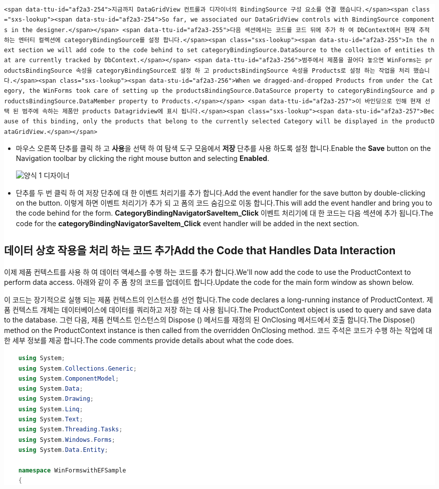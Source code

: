     <span data-ttu-id="af2a3-254">지금까지 DataGridView 컨트롤과 디자이너의 BindingSource 구성 요소를 연결 했습니다.</span><span class="sxs-lookup"><span data-stu-id="af2a3-254">So far, we associated our DataGridView controls with BindingSource components in the designer.</span></span> <span data-ttu-id="af2a3-255">다음 섹션에서는 코드를 코드 뒤에 추가 하 여 DbContext에서 현재 추적 하는 엔터티 컬렉션에 categoryBindingSource를 설정 합니다.</span><span class="sxs-lookup"><span data-stu-id="af2a3-255">In the next section we will add code to the code behind to set categoryBindingSource.DataSource to the collection of entities that are currently tracked by DbContext.</span></span> <span data-ttu-id="af2a3-256">범주에서 제품을 끌어다 놓으면 WinForms는 productsBindingSource 속성을 categoryBindingSource로 설정 하 고 productsBindingSource 속성을 Products로 설정 하는 작업을 처리 했습니다.</span><span class="sxs-lookup"><span data-stu-id="af2a3-256">When we dragged-and-dropped Products from under the Category, the WinForms took care of setting up the productsBindingSource.DataSource property to categoryBindingSource and productsBindingSource.DataMember property to Products.</span></span> <span data-ttu-id="af2a3-257">이 바인딩으로 인해 현재 선택 된 범주에 속하는 제품만 products Datagridview에 표시 됩니다.</span><span class="sxs-lookup"><span data-stu-id="af2a3-257">Because of this binding, only the products that belong to the currently selected Category will be displayed in the productDataGridView.</span></span>
-   <span data-ttu-id="af2a3-258">마우스 오른쪽 단추를 클릭 하 고 **사용**을 선택 하 여 탐색 도구 모음에서 **저장** 단추를 사용 하도록 설정 합니다.</span><span class="sxs-lookup"><span data-stu-id="af2a3-258">Enable the **Save** button on the Navigation toolbar by clicking the right mouse button and selecting **Enabled**.</span></span>

    ![양식 1 디자이너](~/ef6/media/form1-designer.png)

-   <span data-ttu-id="af2a3-260">단추를 두 번 클릭 하 여 저장 단추에 대 한 이벤트 처리기를 추가 합니다.</span><span class="sxs-lookup"><span data-stu-id="af2a3-260">Add the event handler for the save button by double-clicking on the button.</span></span> <span data-ttu-id="af2a3-261">이렇게 하면 이벤트 처리기가 추가 되 고 폼의 코드 숨김으로 이동 합니다.</span><span class="sxs-lookup"><span data-stu-id="af2a3-261">This will add the event handler and bring you to the code behind for the form.</span></span> <span data-ttu-id="af2a3-262">**CategoryBindingNavigatorSaveItem\_Click** 이벤트 처리기에 대 한 코드는 다음 섹션에 추가 됩니다.</span><span class="sxs-lookup"><span data-stu-id="af2a3-262">The code for the **categoryBindingNavigatorSaveItem\_Click** event handler will be added in the next section.</span></span>

## <a name="add-the-code-that-handles-data-interaction"></a><span data-ttu-id="af2a3-263">데이터 상호 작용을 처리 하는 코드 추가</span><span class="sxs-lookup"><span data-stu-id="af2a3-263">Add the Code that Handles Data Interaction</span></span>

<span data-ttu-id="af2a3-264">이제 제품 컨텍스트를 사용 하 여 데이터 액세스를 수행 하는 코드를 추가 합니다.</span><span class="sxs-lookup"><span data-stu-id="af2a3-264">We'll now add the code to use the ProductContext to perform data access.</span></span> <span data-ttu-id="af2a3-265">아래와 같이 주 폼 창의 코드를 업데이트 합니다.</span><span class="sxs-lookup"><span data-stu-id="af2a3-265">Update the code for the main form window as shown below.</span></span>

<span data-ttu-id="af2a3-266">이 코드는 장기적으로 실행 되는 제품 컨텍스트의 인스턴스를 선언 합니다.</span><span class="sxs-lookup"><span data-stu-id="af2a3-266">The code declares a long-running instance of ProductContext.</span></span> <span data-ttu-id="af2a3-267">제품 컨텍스트 개체는 데이터베이스에 데이터를 쿼리하고 저장 하는 데 사용 됩니다.</span><span class="sxs-lookup"><span data-stu-id="af2a3-267">The ProductContext object is used to query and save data to the database.</span></span> <span data-ttu-id="af2a3-268">그런 다음, 제품 컨텍스트 인스턴스의 Dispose () 메서드를 재정의 된 OnClosing 메서드에서 호출 합니다.</span><span class="sxs-lookup"><span data-stu-id="af2a3-268">The Dispose() method on the ProductContext instance is then called from the overridden OnClosing method.</span></span> <span data-ttu-id="af2a3-269">코드 주석은 코드가 수행 하는 작업에 대 한 세부 정보를 제공 합니다.</span><span class="sxs-lookup"><span data-stu-id="af2a3-269">The code comments provide details about what the code does.</span></span>

``` csharp
    using System;
    using System.Collections.Generic;
    using System.ComponentModel;
    using System.Data;
    using System.Drawing;
    using System.Linq;
    using System.Text;
    using System.Threading.Tasks;
    using System.Windows.Forms;
    using System.Data.Entity;

    namespace WinFormswithEFSample
    {
```